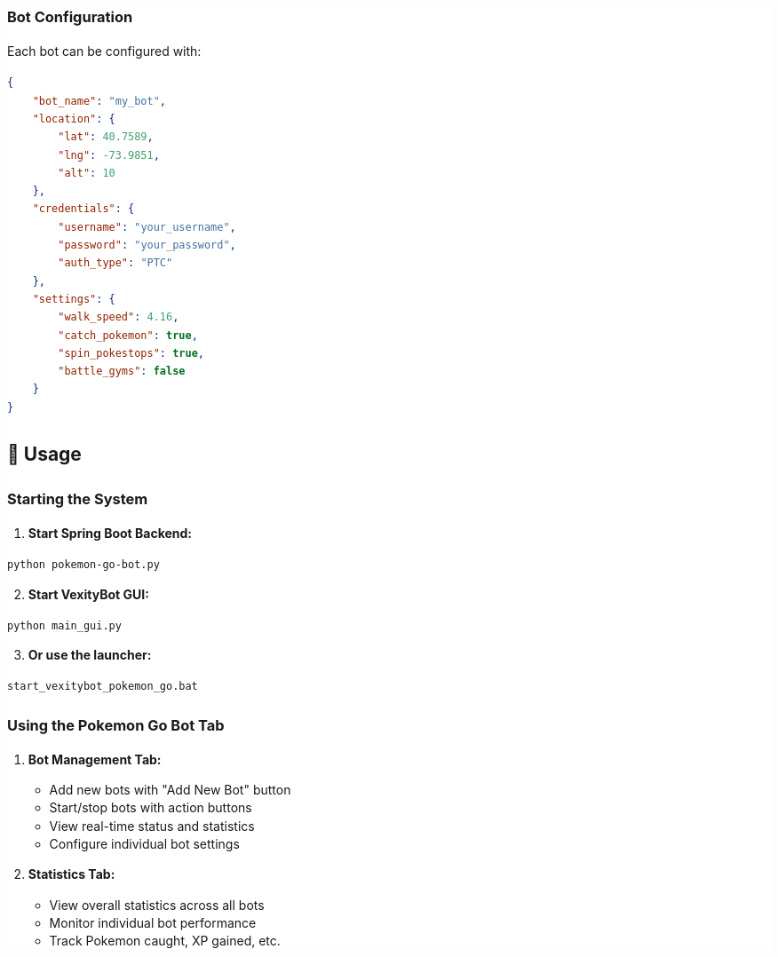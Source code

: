 ### Bot Configuration
Each bot can be configured with:

```json
{
    "bot_name": "my_bot",
    "location": {
        "lat": 40.7589,
        "lng": -73.9851,
        "alt": 10
    },
    "credentials": {
        "username": "your_username",
        "password": "your_password",
        "auth_type": "PTC"
    },
    "settings": {
        "walk_speed": 4.16,
        "catch_pokemon": true,
        "spin_pokestops": true,
        "battle_gyms": false
    }
}
```

## 🚀 Usage

### Starting the System

1. **Start Spring Boot Backend:**
```bash
python pokemon-go-bot.py
```

2. **Start VexityBot GUI:**
```bash
python main_gui.py
```

3. **Or use the launcher:**
```bash
start_vexitybot_pokemon_go.bat
```

### Using the Pokemon Go Bot Tab

1. **Bot Management Tab:**
   - Add new bots with "Add New Bot" button
   - Start/stop bots with action buttons
   - View real-time status and statistics
   - Configure individual bot settings

2. **Statistics Tab:**
   - View overall statistics across all bots
   - Monitor individual bot performance
   - Track Pokemon caught, XP gained, etc.
